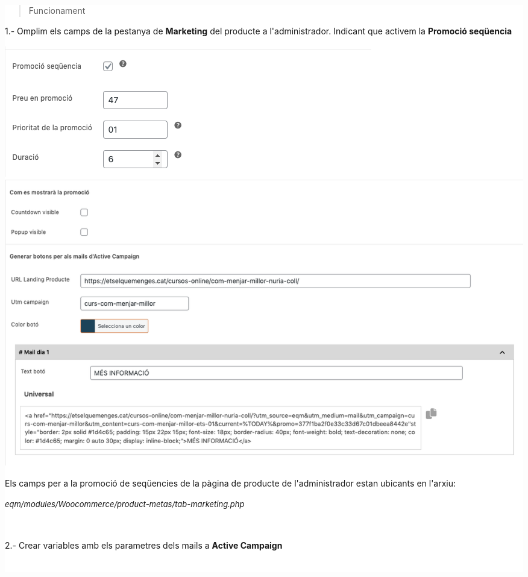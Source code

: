 > Funcionament


1.- Omplim els camps de la pestanya de **Marketing** del producte a l'administrador. Indicant que activem la **Promoció seqüencia**

![Promo seqüencies 01 ](../img/promo-seq-01.png)
![Promo seqüencies 02 ](../img/promo-seq-02.png)

Els camps per a la promoció de seqüencies de la pàgina de producte de l'administrador estan ubicants en l'arxiu:

<font size="2">*eqm/modules/Woocommerce/product-metas/tab-marketing.php*</font>

<br>

2.- Crear variables amb els parametres dels mails a **Active Campaign**

<br>
